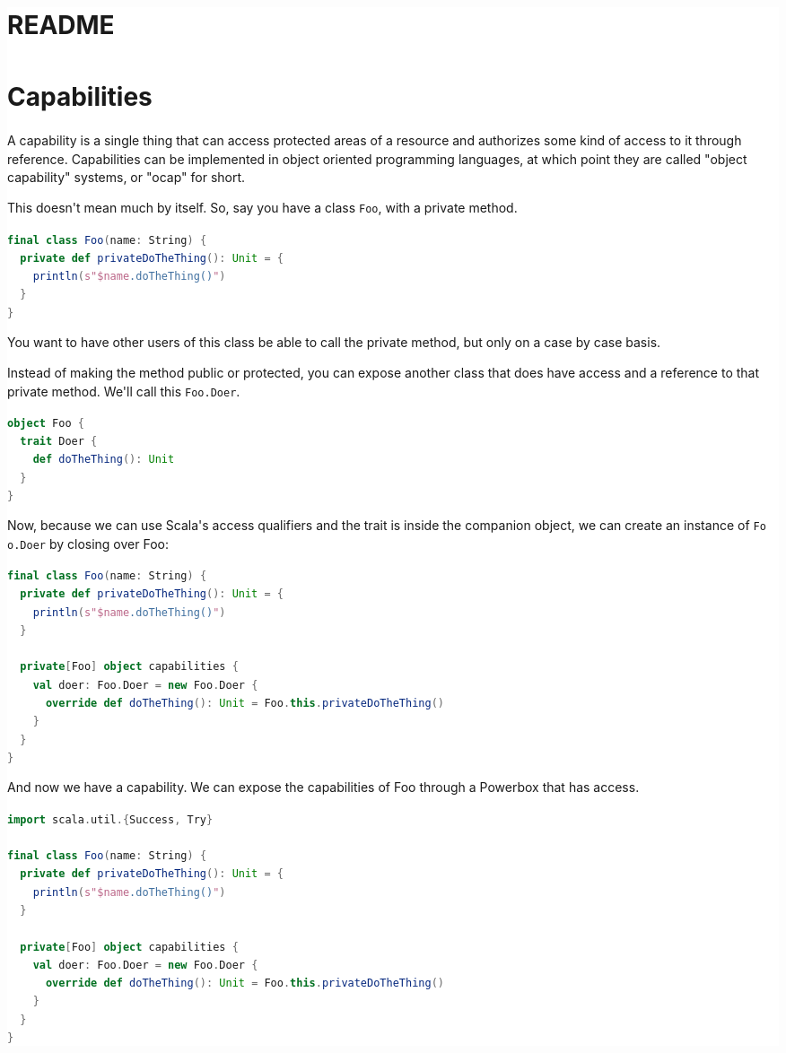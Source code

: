 # README



# Capabilities

A capability is a single thing that can access protected areas of a resource and authorizes some kind of access to it through reference.  Capabilities can be implemented in object oriented programming languages, at which point they are called "object capability" systems, or "ocap" for short.

This doesn't mean much by itself.  So, say you have a class `Foo`, with a private method.

```scala
final class Foo(name: String) {
  private def privateDoTheThing(): Unit = {
    println(s"$name.doTheThing()")
  }
}
```

You want to have other users of this class be able to call the private method, but only on a case by case basis.  

Instead of making the method public or protected, you can expose another class that does have access and a reference to that private method.  We'll call this `Foo.Doer`.

```scala
object Foo {
  trait Doer {
    def doTheThing(): Unit
  }
}
```

Now, because we can use Scala's access qualifiers and the trait is inside the companion object, we can create an instance of `Foo.Doer` by closing over Foo:

```scala
final class Foo(name: String) {
  private def privateDoTheThing(): Unit = {
    println(s"$name.doTheThing()")
  }

  private[Foo] object capabilities {
    val doer: Foo.Doer = new Foo.Doer {
      override def doTheThing(): Unit = Foo.this.privateDoTheThing()
    }
  }
}
```

And now we have a capability.  We can expose the capabilities of Foo through a Powerbox that has access.

```scala
import scala.util.{Success, Try}

final class Foo(name: String) {
  private def privateDoTheThing(): Unit = {
    println(s"$name.doTheThing()")
  }

  private[Foo] object capabilities {
    val doer: Foo.Doer = new Foo.Doer {
      override def doTheThing(): Unit = Foo.this.privateDoTheThing()
    }
  }
}
```